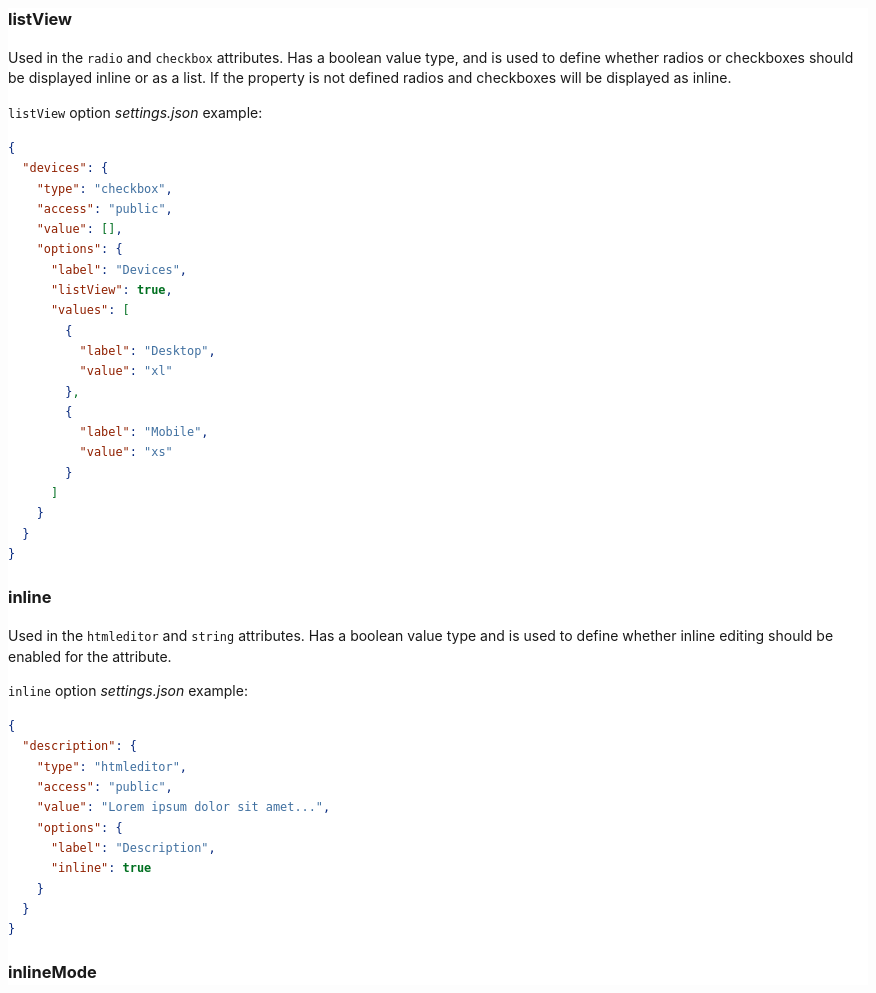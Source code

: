 ### listView

Used in the `radio` and `checkbox` attributes. Has a boolean value type, and is used to define whether radios or checkboxes should be displayed inline or as a list. If the property is not defined radios and checkboxes will be displayed as inline.

`listView` option *settings.json* example:

```json
{
  "devices": {
    "type": "checkbox",
    "access": "public",
    "value": [],
    "options": {
      "label": "Devices",
      "listView": true,
      "values": [ 
        {
          "label": "Desktop",
          "value": "xl"
        },
        {
          "label": "Mobile",
          "value": "xs"
        }
      ]
    }
  }
}
```

### inline

Used in the `htmleditor` and `string` attributes. Has a boolean value type and is used to define whether inline editing should be enabled for the attribute.

`inline` option *settings.json* example:

```json
{
  "description": {
    "type": "htmleditor",
    "access": "public",
    "value": "Lorem ipsum dolor sit amet...",
    "options": {
      "label": "Description",
      "inline": true
    }
  }
}
```

### inlineMode
